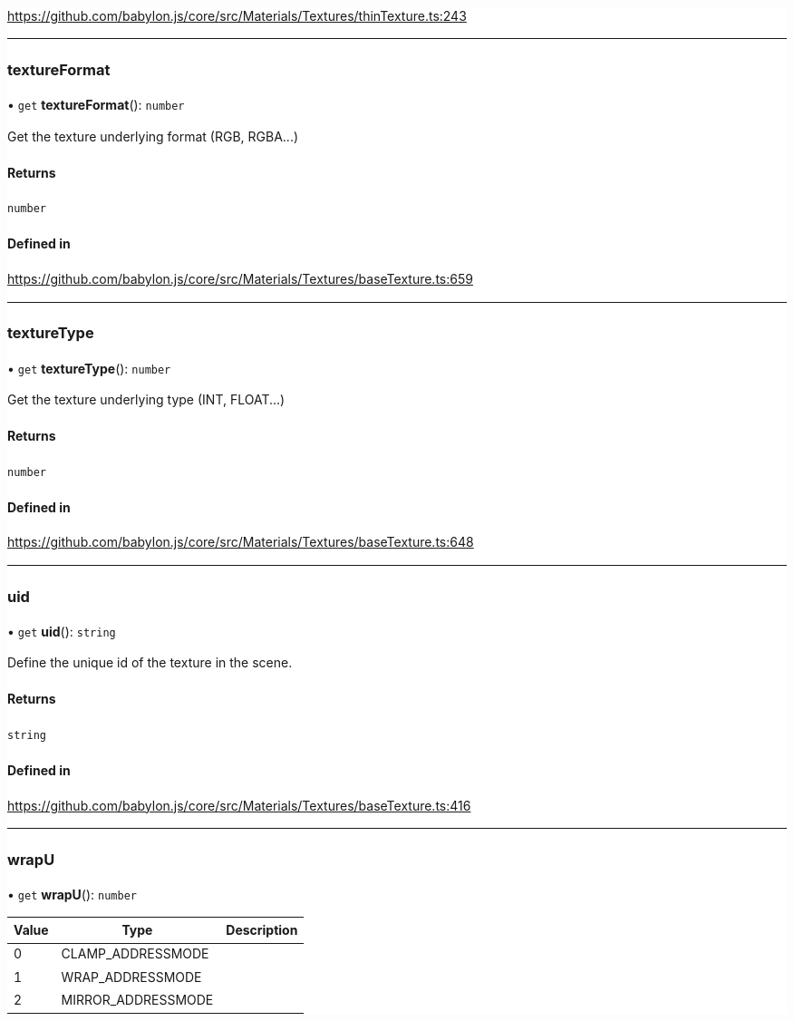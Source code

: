 https://github.com/babylon.js/core/src/Materials/Textures/thinTexture.ts:243

___

### textureFormat

• `get` **textureFormat**(): `number`

Get the texture underlying format (RGB, RGBA...)

#### Returns

`number`

#### Defined in

https://github.com/babylon.js/core/src/Materials/Textures/baseTexture.ts:659

___

### textureType

• `get` **textureType**(): `number`

Get the texture underlying type (INT, FLOAT...)

#### Returns

`number`

#### Defined in

https://github.com/babylon.js/core/src/Materials/Textures/baseTexture.ts:648

___

### uid

• `get` **uid**(): `string`

Define the unique id of the texture in the scene.

#### Returns

`string`

#### Defined in

https://github.com/babylon.js/core/src/Materials/Textures/baseTexture.ts:416

___

### wrapU

• `get` **wrapU**(): `number`

| Value | Type               | Description |
| ----- | ------------------ | ----------- |
| 0     | CLAMP_ADDRESSMODE  |             |
| 1     | WRAP_ADDRESSMODE   |             |
| 2     | MIRROR_ADDRESSMODE |             |
